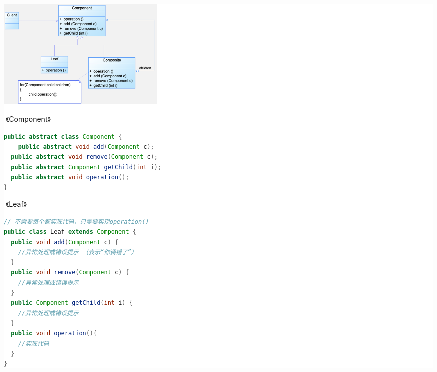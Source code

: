 <img src="/assets/images/软设/myNote/pic_05/Screen Shot 2021-06-26 at 9.48.23 PM.png" alt="Screen Shot 2021-06-26 at 9.48.23 PM" style="zoom:30%;" />

​	《Component》

```java
public abstract class Component {
	public abstract void add(Component c);
  public abstract void remove(Component c); 
  public abstract Component getChild(int i); 
  public abstract void operation();
}
```

​	《Leaf》

```java
// 不需要每个都实现代码，只需要实现operation()
public class Leaf extends Component {
  public void add(Component c) { 
    //异常处理或错误提示 （表示“你调错了”）
  }
  public void remove(Component c) { 
    //异常处理或错误提示 
  }
  public Component getChild(int i) { 
    //异常处理或错误提示 
  }
  public void operation(){
  	//实现代码
  }
}
```

